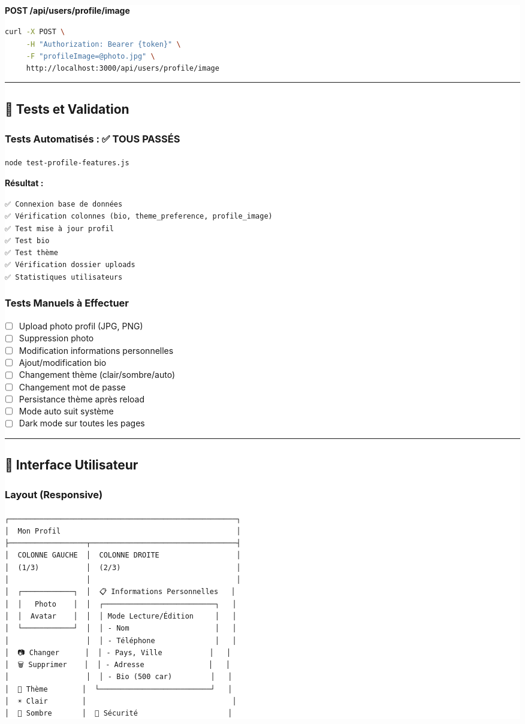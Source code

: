 **POST /api/users/profile/image**
```bash
curl -X POST \
     -H "Authorization: Bearer {token}" \
     -F "profileImage=@photo.jpg" \
     http://localhost:3000/api/users/profile/image
```

---

## 🧪 Tests et Validation

### Tests Automatisés : ✅ TOUS PASSÉS

```bash
node test-profile-features.js
```

**Résultat :**
```
✅ Connexion base de données
✅ Vérification colonnes (bio, theme_preference, profile_image)
✅ Test mise à jour profil
✅ Test bio
✅ Test thème
✅ Vérification dossier uploads
✅ Statistiques utilisateurs
```

### Tests Manuels à Effectuer

- [ ] Upload photo profil (JPG, PNG)
- [ ] Suppression photo
- [ ] Modification informations personnelles
- [ ] Ajout/modification bio
- [ ] Changement thème (clair/sombre/auto)
- [ ] Changement mot de passe
- [ ] Persistance thème après reload
- [ ] Mode auto suit système
- [ ] Dark mode sur toutes les pages

---

## 📱 Interface Utilisateur

### Layout (Responsive)

```
┌─────────────────────────────────────────────────────┐
│  Mon Profil                                         │
├──────────────────┬──────────────────────────────────┤
│  COLONNE GAUCHE  │  COLONNE DROITE                  │
│  (1/3)           │  (2/3)                           │
│                  │                                  │
│  ┌────────────┐  │  📋 Informations Personnelles   │
│  │   Photo    │  │  ┌──────────────────────────┐   │
│  │  Avatar    │  │  │ Mode Lecture/Édition     │   │
│  └────────────┘  │  │ - Nom                    │   │
│                  │  │ - Téléphone              │   │
│  📷 Changer      │  │ - Pays, Ville           │   │
│  🗑️ Supprimer    │  │ - Adresse               │   │
│                  │  │ - Bio (500 car)         │   │
│  🎨 Thème        │  └──────────────────────────┘   │
│  ☀️ Clair        │                                  │
│  🌙 Sombre       │  🔐 Sécurité                     │
```